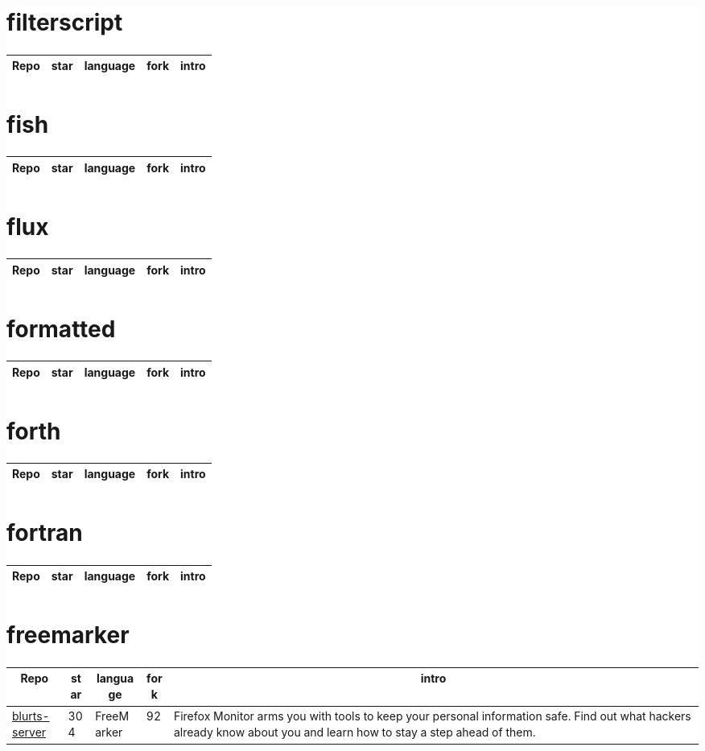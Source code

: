 

# filterscript

Repo|star|language|fork|intro
-|-|-|-|-



# fish

Repo|star|language|fork|intro
-|-|-|-|-



# flux

Repo|star|language|fork|intro
-|-|-|-|-



# formatted

Repo|star|language|fork|intro
-|-|-|-|-



# forth

Repo|star|language|fork|intro
-|-|-|-|-



# fortran

Repo|star|language|fork|intro
-|-|-|-|-



# freemarker

Repo|star|language|fork|intro
-|-|-|-|-
[blurts-server](https://github.com/mozilla/blurts-server)|304|FreeMarker|92|Firefox Monitor arms you with tools to keep your personal information safe. Find out what hackers already know about you and learn how to stay a step ahead of them.
